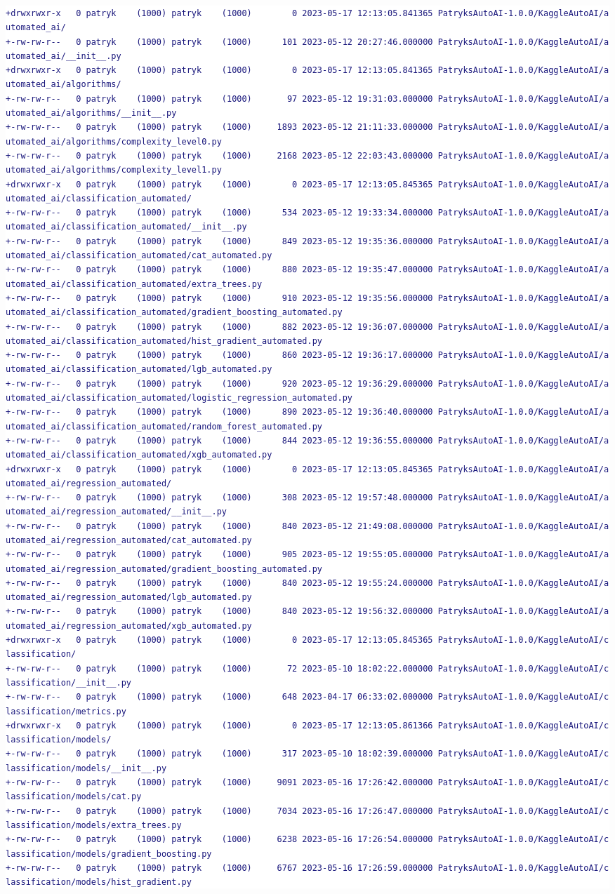 ```diff
+drwxrwxr-x   0 patryk    (1000) patryk    (1000)        0 2023-05-17 12:13:05.841365 PatryksAutoAI-1.0.0/KaggleAutoAI/automated_ai/
+-rw-rw-r--   0 patryk    (1000) patryk    (1000)      101 2023-05-12 20:27:46.000000 PatryksAutoAI-1.0.0/KaggleAutoAI/automated_ai/__init__.py
+drwxrwxr-x   0 patryk    (1000) patryk    (1000)        0 2023-05-17 12:13:05.841365 PatryksAutoAI-1.0.0/KaggleAutoAI/automated_ai/algorithms/
+-rw-rw-r--   0 patryk    (1000) patryk    (1000)       97 2023-05-12 19:31:03.000000 PatryksAutoAI-1.0.0/KaggleAutoAI/automated_ai/algorithms/__init__.py
+-rw-rw-r--   0 patryk    (1000) patryk    (1000)     1893 2023-05-12 21:11:33.000000 PatryksAutoAI-1.0.0/KaggleAutoAI/automated_ai/algorithms/complexity_level0.py
+-rw-rw-r--   0 patryk    (1000) patryk    (1000)     2168 2023-05-12 22:03:43.000000 PatryksAutoAI-1.0.0/KaggleAutoAI/automated_ai/algorithms/complexity_level1.py
+drwxrwxr-x   0 patryk    (1000) patryk    (1000)        0 2023-05-17 12:13:05.845365 PatryksAutoAI-1.0.0/KaggleAutoAI/automated_ai/classification_automated/
+-rw-rw-r--   0 patryk    (1000) patryk    (1000)      534 2023-05-12 19:33:34.000000 PatryksAutoAI-1.0.0/KaggleAutoAI/automated_ai/classification_automated/__init__.py
+-rw-rw-r--   0 patryk    (1000) patryk    (1000)      849 2023-05-12 19:35:36.000000 PatryksAutoAI-1.0.0/KaggleAutoAI/automated_ai/classification_automated/cat_automated.py
+-rw-rw-r--   0 patryk    (1000) patryk    (1000)      880 2023-05-12 19:35:47.000000 PatryksAutoAI-1.0.0/KaggleAutoAI/automated_ai/classification_automated/extra_trees.py
+-rw-rw-r--   0 patryk    (1000) patryk    (1000)      910 2023-05-12 19:35:56.000000 PatryksAutoAI-1.0.0/KaggleAutoAI/automated_ai/classification_automated/gradient_boosting_automated.py
+-rw-rw-r--   0 patryk    (1000) patryk    (1000)      882 2023-05-12 19:36:07.000000 PatryksAutoAI-1.0.0/KaggleAutoAI/automated_ai/classification_automated/hist_gradient_automated.py
+-rw-rw-r--   0 patryk    (1000) patryk    (1000)      860 2023-05-12 19:36:17.000000 PatryksAutoAI-1.0.0/KaggleAutoAI/automated_ai/classification_automated/lgb_automated.py
+-rw-rw-r--   0 patryk    (1000) patryk    (1000)      920 2023-05-12 19:36:29.000000 PatryksAutoAI-1.0.0/KaggleAutoAI/automated_ai/classification_automated/logistic_regression_automated.py
+-rw-rw-r--   0 patryk    (1000) patryk    (1000)      890 2023-05-12 19:36:40.000000 PatryksAutoAI-1.0.0/KaggleAutoAI/automated_ai/classification_automated/random_forest_automated.py
+-rw-rw-r--   0 patryk    (1000) patryk    (1000)      844 2023-05-12 19:36:55.000000 PatryksAutoAI-1.0.0/KaggleAutoAI/automated_ai/classification_automated/xgb_automated.py
+drwxrwxr-x   0 patryk    (1000) patryk    (1000)        0 2023-05-17 12:13:05.845365 PatryksAutoAI-1.0.0/KaggleAutoAI/automated_ai/regression_automated/
+-rw-rw-r--   0 patryk    (1000) patryk    (1000)      308 2023-05-12 19:57:48.000000 PatryksAutoAI-1.0.0/KaggleAutoAI/automated_ai/regression_automated/__init__.py
+-rw-rw-r--   0 patryk    (1000) patryk    (1000)      840 2023-05-12 21:49:08.000000 PatryksAutoAI-1.0.0/KaggleAutoAI/automated_ai/regression_automated/cat_automated.py
+-rw-rw-r--   0 patryk    (1000) patryk    (1000)      905 2023-05-12 19:55:05.000000 PatryksAutoAI-1.0.0/KaggleAutoAI/automated_ai/regression_automated/gradient_boosting_automated.py
+-rw-rw-r--   0 patryk    (1000) patryk    (1000)      840 2023-05-12 19:55:24.000000 PatryksAutoAI-1.0.0/KaggleAutoAI/automated_ai/regression_automated/lgb_automated.py
+-rw-rw-r--   0 patryk    (1000) patryk    (1000)      840 2023-05-12 19:56:32.000000 PatryksAutoAI-1.0.0/KaggleAutoAI/automated_ai/regression_automated/xgb_automated.py
+drwxrwxr-x   0 patryk    (1000) patryk    (1000)        0 2023-05-17 12:13:05.845365 PatryksAutoAI-1.0.0/KaggleAutoAI/classification/
+-rw-rw-r--   0 patryk    (1000) patryk    (1000)       72 2023-05-10 18:02:22.000000 PatryksAutoAI-1.0.0/KaggleAutoAI/classification/__init__.py
+-rw-rw-r--   0 patryk    (1000) patryk    (1000)      648 2023-04-17 06:33:02.000000 PatryksAutoAI-1.0.0/KaggleAutoAI/classification/metrics.py
+drwxrwxr-x   0 patryk    (1000) patryk    (1000)        0 2023-05-17 12:13:05.861366 PatryksAutoAI-1.0.0/KaggleAutoAI/classification/models/
+-rw-rw-r--   0 patryk    (1000) patryk    (1000)      317 2023-05-10 18:02:39.000000 PatryksAutoAI-1.0.0/KaggleAutoAI/classification/models/__init__.py
+-rw-rw-r--   0 patryk    (1000) patryk    (1000)     9091 2023-05-16 17:26:42.000000 PatryksAutoAI-1.0.0/KaggleAutoAI/classification/models/cat.py
+-rw-rw-r--   0 patryk    (1000) patryk    (1000)     7034 2023-05-16 17:26:47.000000 PatryksAutoAI-1.0.0/KaggleAutoAI/classification/models/extra_trees.py
+-rw-rw-r--   0 patryk    (1000) patryk    (1000)     6238 2023-05-16 17:26:54.000000 PatryksAutoAI-1.0.0/KaggleAutoAI/classification/models/gradient_boosting.py
+-rw-rw-r--   0 patryk    (1000) patryk    (1000)     6767 2023-05-16 17:26:59.000000 PatryksAutoAI-1.0.0/KaggleAutoAI/classification/models/hist_gradient.py
```